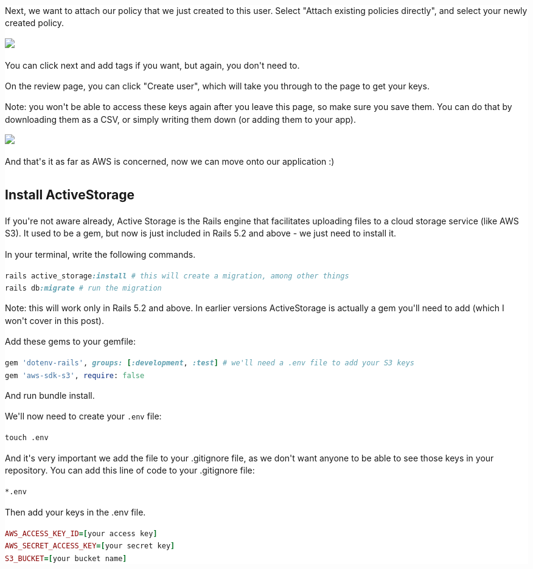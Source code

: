 Next, we want to attach our policy that we just created to this user. Select "Attach existing policies directly", and select your newly created policy.

![](https://lh5.googleusercontent.com/TRY_U_lEqDMu7MHagl0XnJSpL25F5-8QMkU9M53Mk0vAQzbFCX9yZZFd-znW2VtWKWVQe5aF1eh7nBnN0yfNV6QLDoUUT3ELQydBtgmkMhGPovtyC_6bwoLtlP3qoOx9AQS7RSna)

You can click next and add tags if you want, but again, you don't need to.

On the review page, you can click "Create user", which will take you through to the page to get your keys.

Note: you won't be able to access these keys again after you leave this page, so make sure you save them. You can do that by downloading them as a CSV, or simply writing them down (or adding them to your app).

![](https://lh6.googleusercontent.com/GbXn9KEzrGQMK10tL9zqYp0E-3f6qBirTKTaruA7oR9CamhL3T3ZDGkOrEQT-AmwATMYwFRcYbHntM6XYqL84cAExh60rHVvqvJwq7MWI_ubxF3pCSjwn6Dar1NImAgIsQ2IZwVv)

And that's it as far as AWS is concerned, now we can move onto our application :)

Install ActiveStorage
---------------------

If you're not aware already, Active Storage is the Rails engine that facilitates uploading files to a cloud storage service (like AWS S3). It used to be a gem, but now is just included in Rails 5.2 and above - we just need to install it.

In your terminal, write the following commands.

```ruby
rails active_storage:install # this will create a migration, among other things
rails db:migrate # run the migration
```

Note: this will work only in Rails 5.2 and above. In earlier versions ActiveStorage is actually a gem you'll need to add (which I won't cover in this post).

Add these gems to your gemfile:

```ruby
gem 'dotenv-rails', groups: [:development, :test] # we'll need a .env file to add your S3 keys
gem 'aws-sdk-s3', require: false
```

And run bundle install.

We'll now need to create your `.env` file:

`touch .env`

And it's very important we add the file to your .gitignore file, as we don't want anyone to be able to see those keys in your repository. You can add this line of code to your .gitignore file:

`*.env`

Then add your keys in the .env file.

```ruby
AWS_ACCESS_KEY_ID=[your access key]
AWS_SECRET_ACCESS_KEY=[your secret key]
S3_BUCKET=[your bucket name]
```
